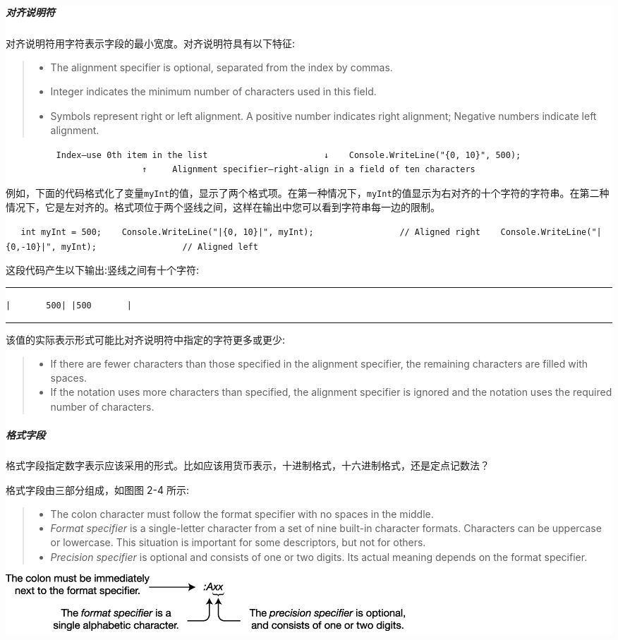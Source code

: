 ##### 对齐说明符

对齐说明符用字符表示字段的最小宽度。对齐说明符具有以下特征:

> *   The alignment specifier is optional, separated from the index by commas.
> 
> *   Integer indicates the minimum number of characters used in this field.
> *   Symbols represent right or left alignment. A positive number indicates right alignment; Negative numbers indicate left alignment.

`          Index—use 0th item in the list
                      ↓
   Console.WriteLine("{0, 10}", 500);
                           ↑
    Alignment specifier—right-align in a field of ten characters`

例如，下面的代码格式化了变量`myInt`的值，显示了两个格式项。在第一种情况下，`myInt`的值显示为右对齐的十个字符的字符串。在第二种情况下，它是左对齐的。格式项位于两个竖线之间，这样在输出中您可以看到字符串每一边的限制。

`   int myInt = 500;
   Console.WriteLine("|{0, 10}|", myInt);                 // Aligned right
   Console.WriteLine("|{0,-10}|", myInt);                 // Aligned left`

这段代码产生以下输出:竖线之间有十个字符:

* * *

`|       500|
|500       |`

* * *

该值的实际表示形式可能比对齐说明符中指定的字符更多或更少:

> *   If there are fewer characters than those specified in the alignment specifier, the remaining characters are filled with spaces.
> *   If the notation uses more characters than specified, the alignment specifier is ignored and the notation uses the required number of characters.

##### 格式字段

格式字段指定数字表示应该采用的形式。比如应该用货币表示，十进制格式，十六进制格式，还是定点记数法？

格式字段由三部分组成，如图图 2-4 所示:

> *   The colon character must follow the format specifier with no spaces in the middle.
> *   *Format specifier* is a single-letter character from a set of nine built-in character formats. Characters can be uppercase or lowercase. This situation is important for some descriptors, but not for others.
> *   *Precision specifier* is optional and consists of one or two digits. Its actual meaning depends on the format specifier.

![Image](img/Solis42789fig0204.jpg)
